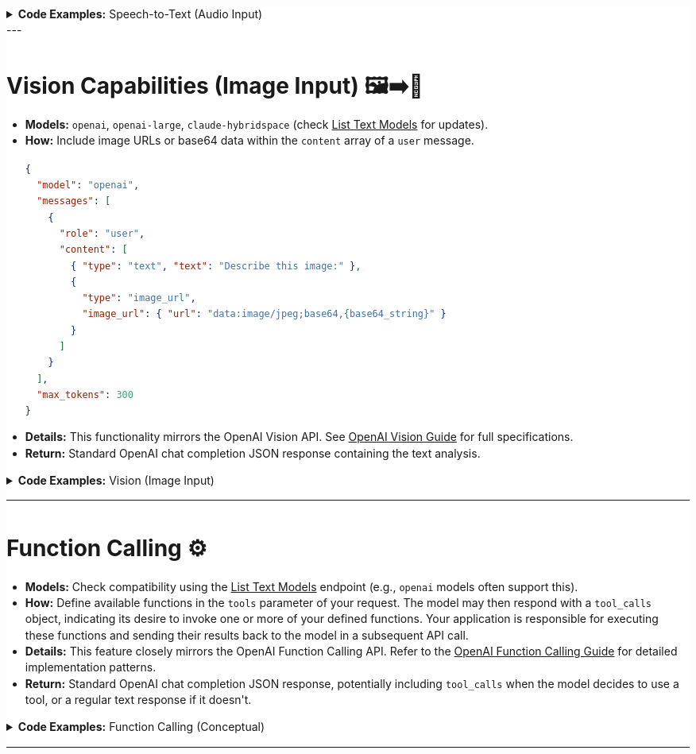 <details><summary><strong>Code Examples:</strong> Speech-to-Text (Audio Input)</summary></details>
---

# Vision Capabilities (Image Input) 🖼️➡️📝

- **Models:** `openai`, `openai-large`, `claude-hybridspace` (check [List Text Models](#list-available-text-models-) for updates).
- **How:** Include image URLs or base64 data within the `content` array of a `user` message.
  ```json
  {
    "model": "openai",
    "messages": [
      {
        "role": "user",
        "content": [
          { "type": "text", "text": "Describe this image:" },
          {
            "type": "image_url",
            "image_url": { "url": "data:image/jpeg;base64,{base64_string}" }
          }
        ]
      }
    ],
    "max_tokens": 300
  }
  ```
- **Details:** This functionality mirrors the OpenAI Vision API. See [OpenAI Vision Guide](https://platform.openai.com/docs/guides/vision) for full specifications.
- **Return:** Standard OpenAI chat completion JSON response containing the text analysis.

<details><summary><strong>Code Examples:</strong> Vision (Image Input)</summary></details>

---


# Function Calling ⚙️

- **Models:** Check compatibility using the [List Text Models](#list-available-text-models-) endpoint (e.g., `openai` models often support this).
- **How:** Define available functions in the `tools` parameter of your request. The model may then respond with a `tool_calls` object, indicating its desire to invoke one or more of your defined functions. Your application is responsible for executing these functions and sending their results back to the model in a subsequent API call.
- **Details:** This feature closely mirrors the OpenAI Function Calling API. Refer to the [OpenAI Function Calling Guide](https://platform.openai.com/docs/guides/function-calling) for detailed implementation patterns.
- **Return:** Standard OpenAI chat completion JSON response, potentially including `tool_calls` when the model decides to use a tool, or a regular text response if it doesn't.

<details><summary><strong>Code Examples:</strong> Function Calling (Conceptual)</summary></details>

---
